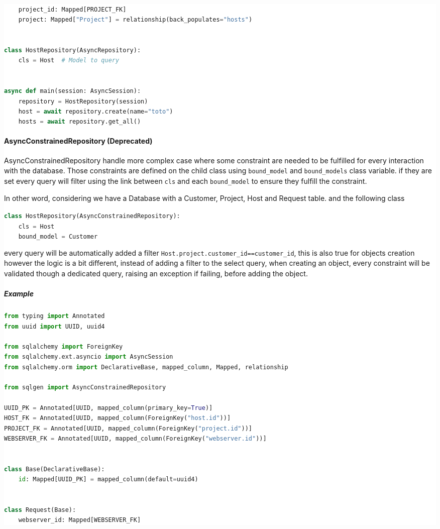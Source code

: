 ```python
    project_id: Mapped[PROJECT_FK]
    project: Mapped["Project"] = relationship(back_populates="hosts")


class HostRepository(AsyncRepository):
    cls = Host  # Model to query


async def main(session: AsyncSession):
    repository = HostRepository(session)
    host = await repository.create(name="toto")
    hosts = await repository.get_all()

```

#### AsyncConstrainedRepository (Deprecated)

AsyncConstrainedRepository handle more complex case where some constraint are needed to be fulfilled for every
interaction with the database.
Those constraints are defined on the child class using `bound_model` and `bound_models` class variable.
if they are set every query will filter using the link between `cls` and each `bound_model` to ensure they fulfill the
constraint.

In other word, considering we have a Database with a Customer, Project, Host and Request table.
and the following class

```python
class HostRepository(AsyncConstrainedRepository):
    cls = Host
    bound_model = Customer
```

every query will be automatically added a filter `Host.project.customer_id==customer_id`, this is also true for objects
creation however the logic is a bit different, instead of adding a filter to the select query, when creating an object,
every constraint will be validated though a dedicated query, raising an exception if failing, before adding the object.

##### Example

```python
from typing import Annotated
from uuid import UUID, uuid4

from sqlalchemy import ForeignKey
from sqlalchemy.ext.asyncio import AsyncSession
from sqlalchemy.orm import DeclarativeBase, mapped_column, Mapped, relationship

from sqlgen import AsyncConstrainedRepository

UUID_PK = Annotated[UUID, mapped_column(primary_key=True)]
HOST_FK = Annotated[UUID, mapped_column(ForeignKey("host.id"))]
PROJECT_FK = Annotated[UUID, mapped_column(ForeignKey("project.id"))]
WEBSERVER_FK = Annotated[UUID, mapped_column(ForeignKey("webserver.id"))]


class Base(DeclarativeBase):
    id: Mapped[UUID_PK] = mapped_column(default=uuid4)


class Request(Base):
    webserver_id: Mapped[WEBSERVER_FK]
```